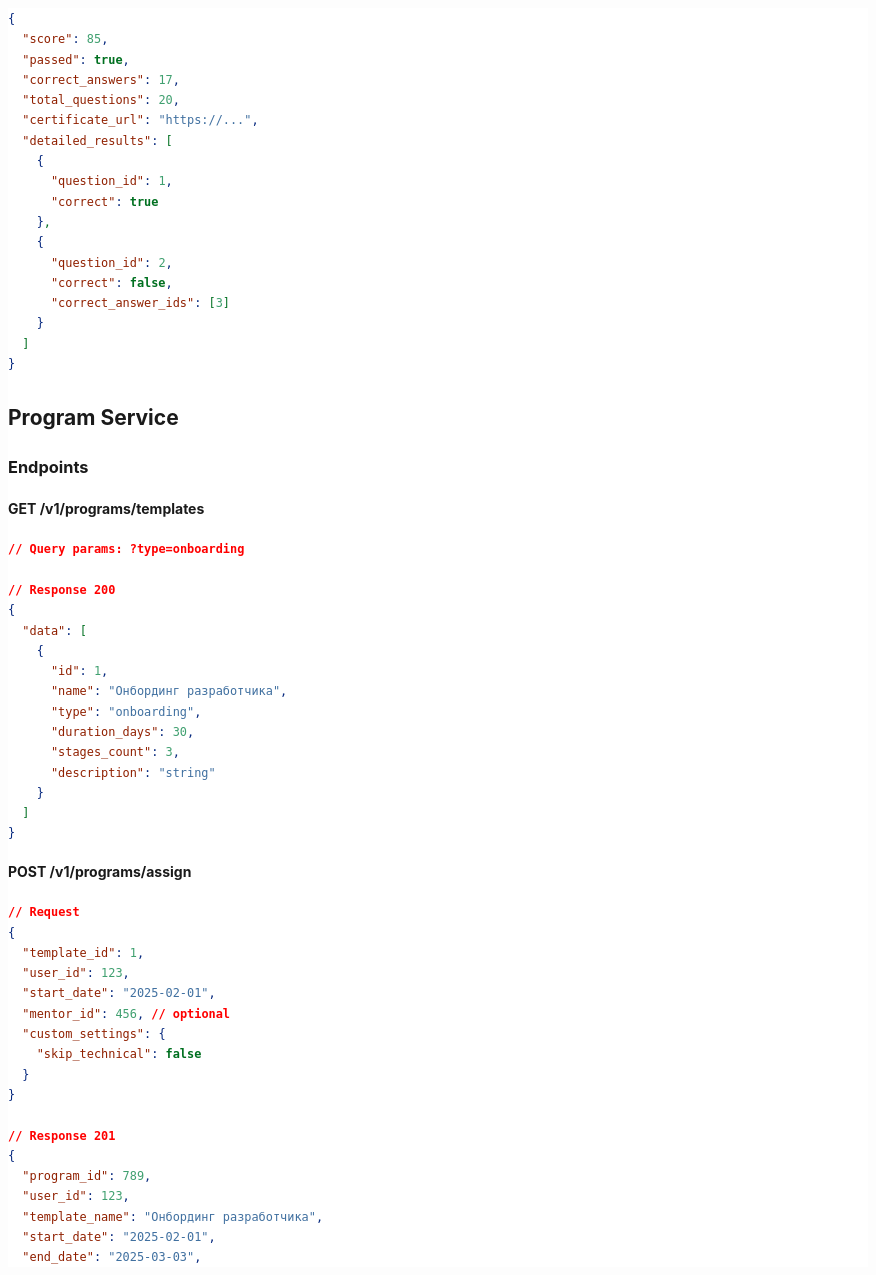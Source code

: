 ```json
{
  "score": 85,
  "passed": true,
  "correct_answers": 17,
  "total_questions": 20,
  "certificate_url": "https://...",
  "detailed_results": [
    {
      "question_id": 1,
      "correct": true
    },
    {
      "question_id": 2,
      "correct": false,
      "correct_answer_ids": [3]
    }
  ]
}
```

## Program Service

### Endpoints

#### GET /v1/programs/templates
```json
// Query params: ?type=onboarding

// Response 200
{
  "data": [
    {
      "id": 1,
      "name": "Онбординг разработчика",
      "type": "onboarding",
      "duration_days": 30,
      "stages_count": 3,
      "description": "string"
    }
  ]
}
```

#### POST /v1/programs/assign
```json
// Request
{
  "template_id": 1,
  "user_id": 123,
  "start_date": "2025-02-01",
  "mentor_id": 456, // optional
  "custom_settings": {
    "skip_technical": false
  }
}

// Response 201
{
  "program_id": 789,
  "user_id": 123,
  "template_name": "Онбординг разработчика",
  "start_date": "2025-02-01",
  "end_date": "2025-03-03",
```